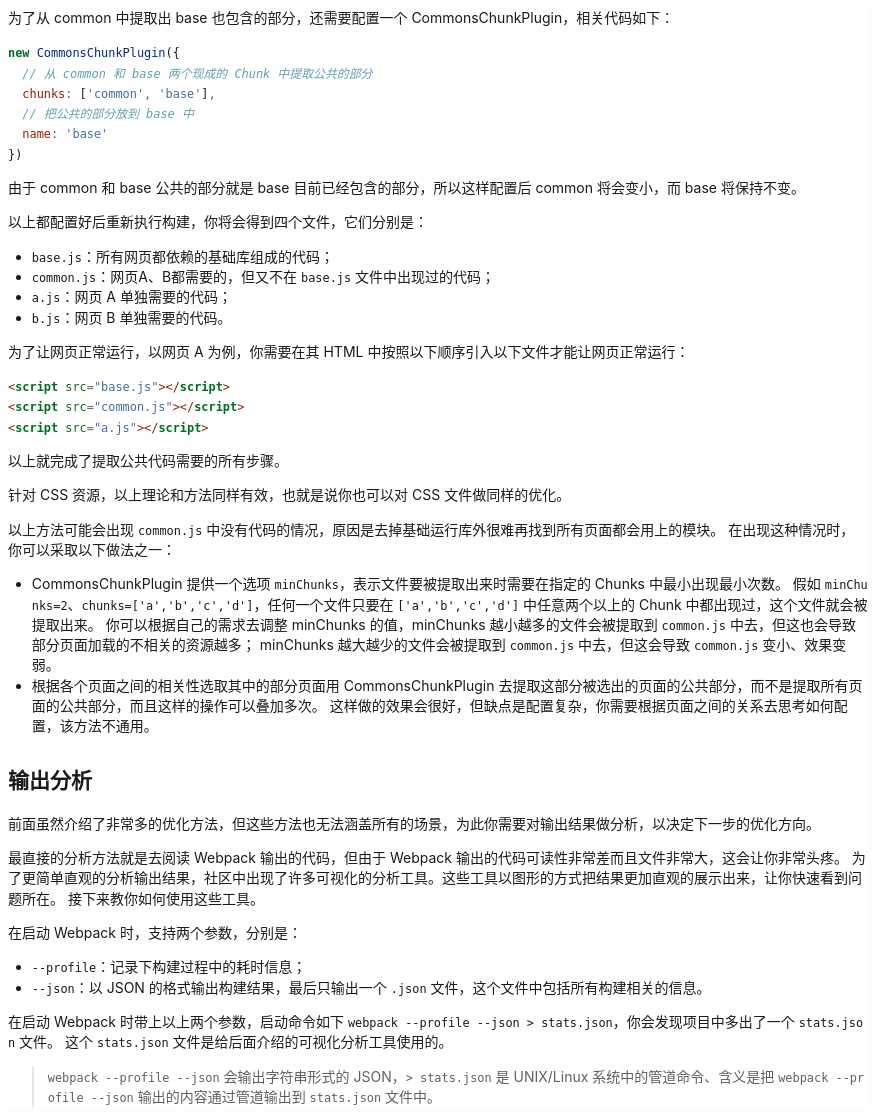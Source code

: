 为了从 common 中提取出 base 也包含的部分，还需要配置一个 CommonsChunkPlugin，相关代码如下：

```js
new CommonsChunkPlugin({
  // 从 common 和 base 两个现成的 Chunk 中提取公共的部分
  chunks: ['common', 'base'],
  // 把公共的部分放到 base 中
  name: 'base'
})
```

由于 common 和 base 公共的部分就是 base 目前已经包含的部分，所以这样配置后 common 将会变小，而 base 将保持不变。

以上都配置好后重新执行构建，你将会得到四个文件，它们分别是：

- `base.js`：所有网页都依赖的基础库组成的代码；
- `common.js`：网页A、B都需要的，但又不在 `base.js` 文件中出现过的代码；
- `a.js`：网页 A 单独需要的代码；
- `b.js`：网页 B 单独需要的代码。

为了让网页正常运行，以网页 A 为例，你需要在其 HTML 中按照以下顺序引入以下文件才能让网页正常运行：

```html
<script src="base.js"></script>
<script src="common.js"></script>
<script src="a.js"></script>
```

以上就完成了提取公共代码需要的所有步骤。

针对 CSS 资源，以上理论和方法同样有效，也就是说你也可以对 CSS 文件做同样的优化。

以上方法可能会出现 `common.js` 中没有代码的情况，原因是去掉基础运行库外很难再找到所有页面都会用上的模块。 在出现这种情况时，你可以采取以下做法之一：

- CommonsChunkPlugin 提供一个选项 `minChunks`，表示文件要被提取出来时需要在指定的 Chunks 中最小出现最小次数。 假如 `minChunks=2`、`chunks=['a','b','c','d']`，任何一个文件只要在 `['a','b','c','d']` 中任意两个以上的 Chunk 中都出现过，这个文件就会被提取出来。 你可以根据自己的需求去调整 minChunks 的值，minChunks 越小越多的文件会被提取到 `common.js` 中去，但这也会导致部分页面加载的不相关的资源越多； minChunks 越大越少的文件会被提取到 `common.js` 中去，但这会导致 `common.js` 变小、效果变弱。
- 根据各个页面之间的相关性选取其中的部分页面用 CommonsChunkPlugin 去提取这部分被选出的页面的公共部分，而不是提取所有页面的公共部分，而且这样的操作可以叠加多次。 这样做的效果会很好，但缺点是配置复杂，你需要根据页面之间的关系去思考如何配置，该方法不通用。

## 输出分析

前面虽然介绍了非常多的优化方法，但这些方法也无法涵盖所有的场景，为此你需要对输出结果做分析，以决定下一步的优化方向。

最直接的分析方法就是去阅读 Webpack 输出的代码，但由于 Webpack 输出的代码可读性非常差而且文件非常大，这会让你非常头疼。 为了更简单直观的分析输出结果，社区中出现了许多可视化的分析工具。这些工具以图形的方式把结果更加直观的展示出来，让你快速看到问题所在。 接下来教你如何使用这些工具。

在启动 Webpack 时，支持两个参数，分别是：

- `--profile`：记录下构建过程中的耗时信息；
- `--json`：以 JSON 的格式输出构建结果，最后只输出一个 `.json` 文件，这个文件中包括所有构建相关的信息。

在启动 Webpack 时带上以上两个参数，启动命令如下 `webpack --profile --json > stats.json`，你会发现项目中多出了一个 `stats.json` 文件。 这个 `stats.json` 文件是给后面介绍的可视化分析工具使用的。

> `webpack --profile --json` 会输出字符串形式的 JSON，`> stats.json` 是 UNIX/Linux 系统中的管道命令、含义是把 `webpack --profile --json` 输出的内容通过管道输出到 `stats.json` 文件中。
